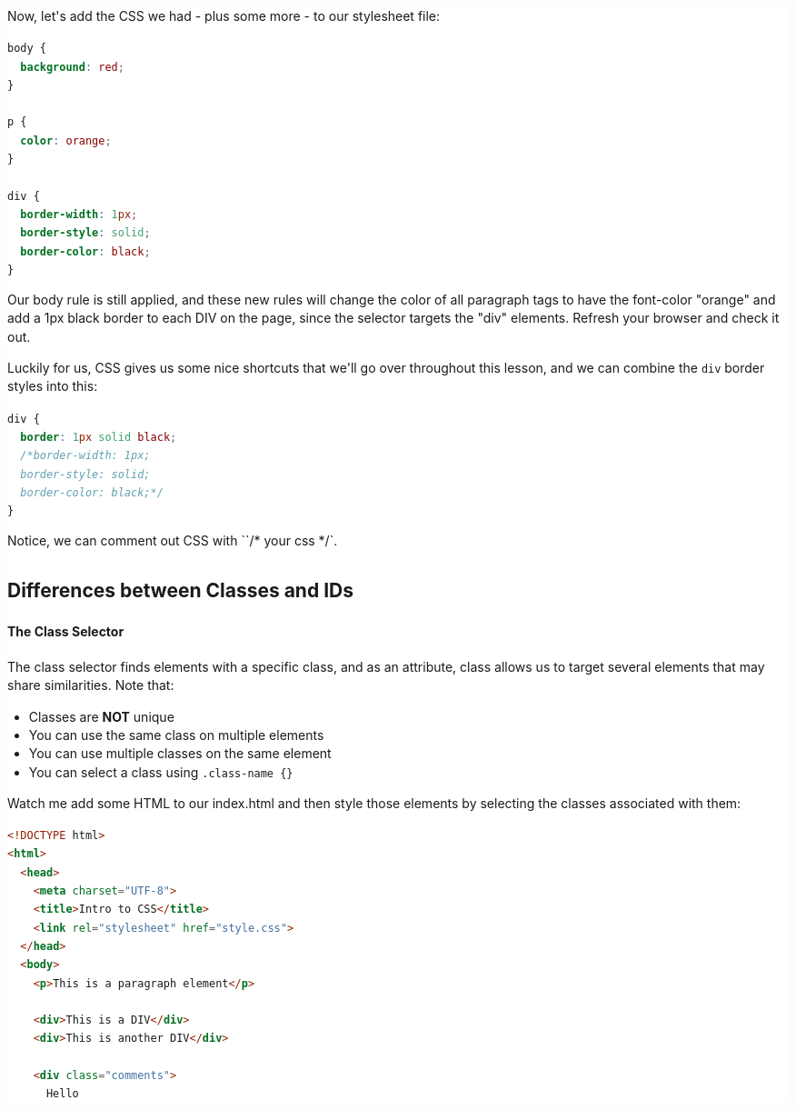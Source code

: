 
Now, let's add the CSS we had - plus some more - to our stylesheet file:

```css
body {
  background: red;
}

p {
  color: orange;
}

div {
  border-width: 1px;
  border-style: solid;
  border-color: black;
}
```

Our body rule is still applied, and these new rules will change the color of all paragraph tags to have the font-color "orange" and add a 1px black border to each DIV on the page, since the selector targets the "div" elements.  Refresh your browser and check it out.

Luckily for us, CSS gives us some nice shortcuts that we'll go over throughout this lesson, and we can combine the `div` border styles into this:

```css
div {
  border: 1px solid black;
  /*border-width: 1px;
  border-style: solid;
  border-color: black;*/
}
```

Notice, we can comment out CSS with ``/* your css */`.

## Differences between Classes and IDs

#### The Class Selector

The class selector finds elements with a specific class, and as an attribute, class allows us to target several elements that may share similarities. Note that:

* Classes are **NOT** unique
* You can use the same class on multiple elements
* You can use multiple classes on the same element
* You can select a class using `.class-name {}`

Watch me add some HTML to our index.html and then style those elements by selecting the classes associated with them:

```html
<!DOCTYPE html>
<html>
  <head>
    <meta charset="UTF-8">
    <title>Intro to CSS</title>
    <link rel="stylesheet" href="style.css">
  </head>
  <body>
    <p>This is a paragraph element</p>

    <div>This is a DIV</div>
    <div>This is another DIV</div>

    <div class="comments">
      Hello
```